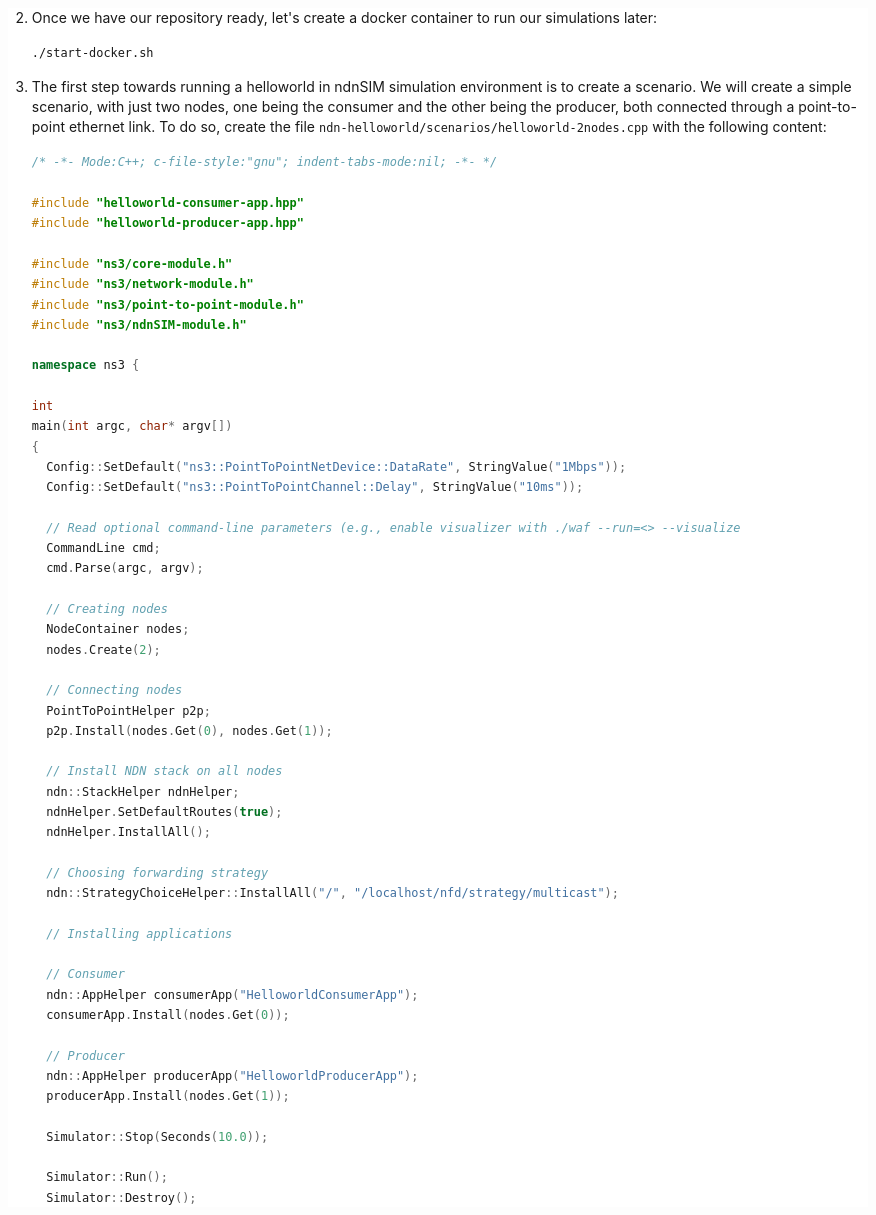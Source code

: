 2. Once we have our repository ready, let's create a docker container to run our
   simulations later:
   ```bash
   ./start-docker.sh
   ```

3. The first step towards running a helloworld in ndnSIM simulation environment is to
   create a scenario. We will create a simple scenario, with just two nodes, one being
   the consumer and the other being the producer, both connected through a point-to-point
   ethernet link. To do so, create the file `ndn-helloworld/scenarios/helloworld-2nodes.cpp`
   with the following content:
   ```cpp
   /* -*- Mode:C++; c-file-style:"gnu"; indent-tabs-mode:nil; -*- */
   
   #include "helloworld-consumer-app.hpp"
   #include "helloworld-producer-app.hpp"
   
   #include "ns3/core-module.h"
   #include "ns3/network-module.h"
   #include "ns3/point-to-point-module.h"
   #include "ns3/ndnSIM-module.h"
   
   namespace ns3 {
   
   int
   main(int argc, char* argv[])
   {
     Config::SetDefault("ns3::PointToPointNetDevice::DataRate", StringValue("1Mbps"));
     Config::SetDefault("ns3::PointToPointChannel::Delay", StringValue("10ms"));
   
     // Read optional command-line parameters (e.g., enable visualizer with ./waf --run=<> --visualize
     CommandLine cmd;
     cmd.Parse(argc, argv);
   
     // Creating nodes
     NodeContainer nodes;
     nodes.Create(2);
   
     // Connecting nodes
     PointToPointHelper p2p;
     p2p.Install(nodes.Get(0), nodes.Get(1));
   
     // Install NDN stack on all nodes
     ndn::StackHelper ndnHelper;
     ndnHelper.SetDefaultRoutes(true);
     ndnHelper.InstallAll();
   
     // Choosing forwarding strategy
     ndn::StrategyChoiceHelper::InstallAll("/", "/localhost/nfd/strategy/multicast");
   
     // Installing applications
   
     // Consumer
     ndn::AppHelper consumerApp("HelloworldConsumerApp");
     consumerApp.Install(nodes.Get(0));
   
     // Producer
     ndn::AppHelper producerApp("HelloworldProducerApp");
     producerApp.Install(nodes.Get(1));
   
     Simulator::Stop(Seconds(10.0));
   
     Simulator::Run();
     Simulator::Destroy();
   ```